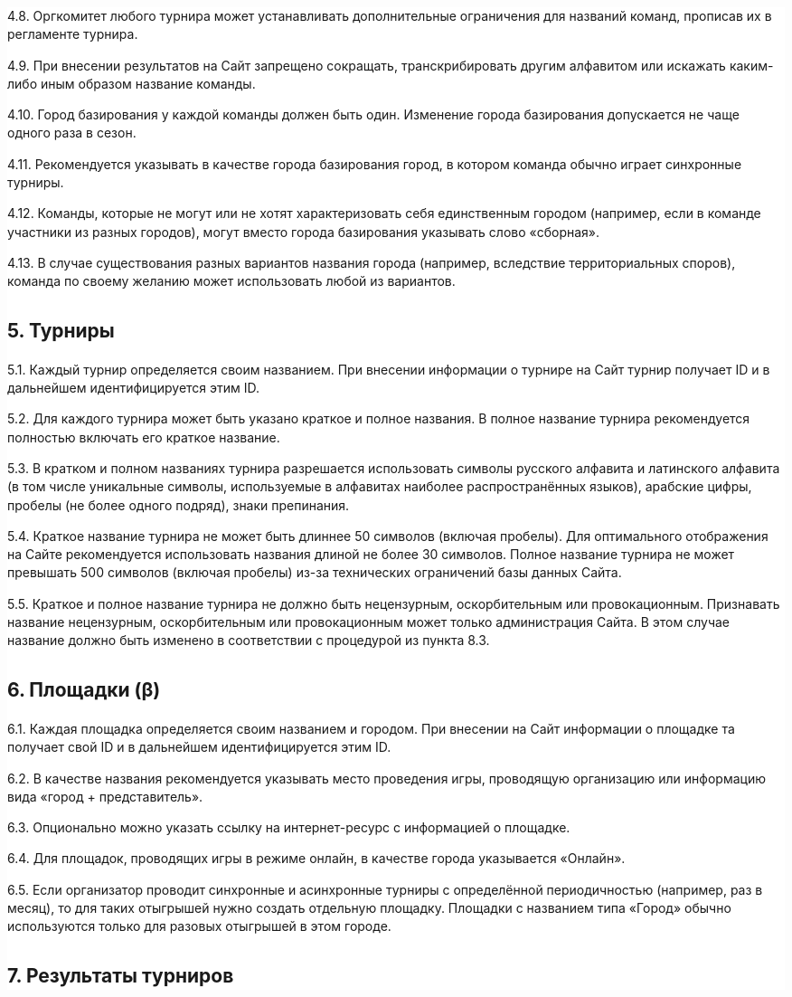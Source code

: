 4.8. Оргкомитет любого турнира может устанавливать дополнительные ограничения для названий команд, прописав их в регламенте турнира.

4.9. При внесении результатов на Сайт запрещено сокращать, транскрибировать другим алфавитом или искажать каким-либо иным образом название команды.

4.10. Город базирования у каждой команды должен быть один. Изменение города базирования допускается не чаще одного раза в сезон.

4.11. Рекомендуется указывать в качестве города базирования город, в котором команда обычно играет синхронные турниры.

4.12. Команды, которые не могут или не хотят характеризовать себя единственным городом (например, если в команде участники из разных городов), могут вместо города базирования указывать слово «сборная».

4.13. В случае существования разных вариантов названия города (например, вследствие территориальных споров), команда по своему желанию может использовать любой из вариантов.

## 5. Турниры

5.1. Каждый турнир определяется своим названием. При внесении информации о турнире на Сайт турнир получает ID и в дальнейшем идентифицируется этим ID.

5.2. Для каждого турнира может быть указано краткое и полное названия. В полное название турнира рекомендуется полностью включать его краткое название.

5.3. В кратком и полном названиях турнира разрешается использовать символы русского алфавита и латинского алфавита (в том числе уникальные символы, используемые в алфавитах наиболее распространённых языков), арабские цифры, пробелы (не более одного подряд), знаки препинания.

5.4. Краткое название турнира не может быть длиннее 50 символов (включая пробелы). Для оптимального отображения на Сайте рекомендуется использовать названия длиной не более 30 символов. Полное название турнира не может превышать 500 символов (включая пробелы) из-за технических ограничений базы данных Сайта.

5.5. Краткое и полное название турнира не должно быть нецензурным, оскорбительным или провокационным. Признавать название нецензурным, оскорбительным или провокационным может только администрация Сайта. В этом случае название должно быть изменено в соответствии с процедурой из пункта 8.3.

## 6. Площадки (β)

6.1. Каждая площадка определяется своим названием и городом. При внесении на Сайт информации о площадке та получает свой ID и в дальнейшем идентифицируется этим ID.

6.2. В качестве названия рекомендуется указывать место проведения игры, проводящую организацию или информацию вида «город + представитель».

6.3. Опционально можно указать ссылку на интернет-ресурс с информацией о площадке.

6.4. Для площадок, проводящих игры в режиме онлайн, в качестве города указывается «Онлайн».

6.5. Если организатор проводит синхронные и асинхронные турниры с определённой периодичностью (например, раз в месяц), то для таких отыгрышей нужно создать отдельную площадку. Площадки с названием типа «Город» обычно используются только для разовых отыгрышей в этом городе.

## 7. Результаты турниров
